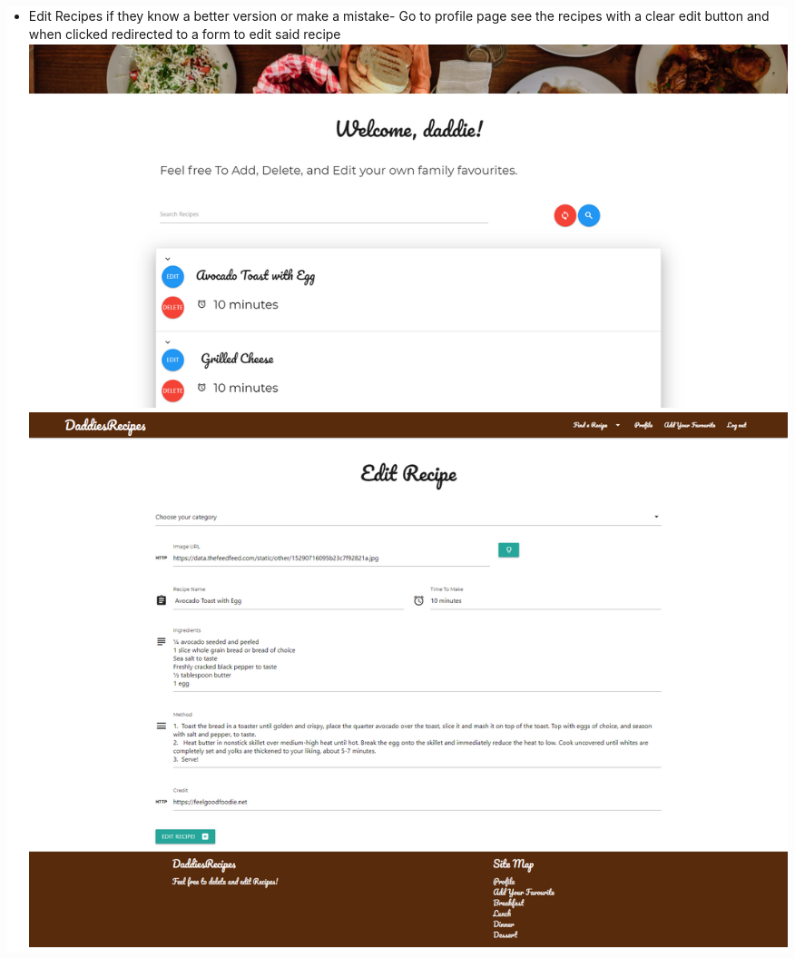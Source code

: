 *	Edit Recipes if they know a better version or make a mistake- Go to profile page see the recipes with a clear edit button and when clicked redirected to a form to edit said recipe 
  ![edit](static/screenshots/editt.png)
    ![edit2](static/screenshots/edit1.png)
